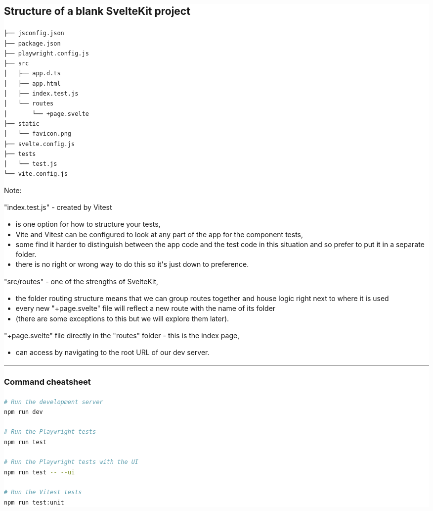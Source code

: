 
## Structure of a blank SvelteKit project

```md
├── jsconfig.json
├── package.json
├── playwright.config.js
├── src
│   ├── app.d.ts
│   ├── app.html
│   ├── index.test.js
│   └── routes
│       └── +page.svelte
├── static
│   └── favicon.png
├── svelte.config.js
├── tests
│   └── test.js
└── vite.config.js
```

Note:

"index.test.js" - created by Vitest

- is one option for how to structure your tests,
- Vite and Vitest can be configured to look at any part of the app for the component tests,
- some find it harder to distinguish between the app code and the test code in this situation and so prefer to put it in a separate folder.
- there is no right or wrong way to do this so it's just down to preference.

"src/routes" - one of the strengths of SvelteKit,

- the folder routing structure means that we can group routes together and house logic right next to where it is used
- every new "+page.svelte" file will reflect a new route with the name of its folder
- (there are some exceptions to this but we will explore them later).

"+page.svelte" file directly in the "routes" folder - this is the index page,

- can access by navigating to the root URL of our dev server.

---

### Command cheatsheet

```bash
# Run the development server
npm run dev

# Run the Playwright tests
npm run test

# Run the Playwright tests with the UI
npm run test -- --ui

# Run the Vitest tests
npm run test:unit
```
